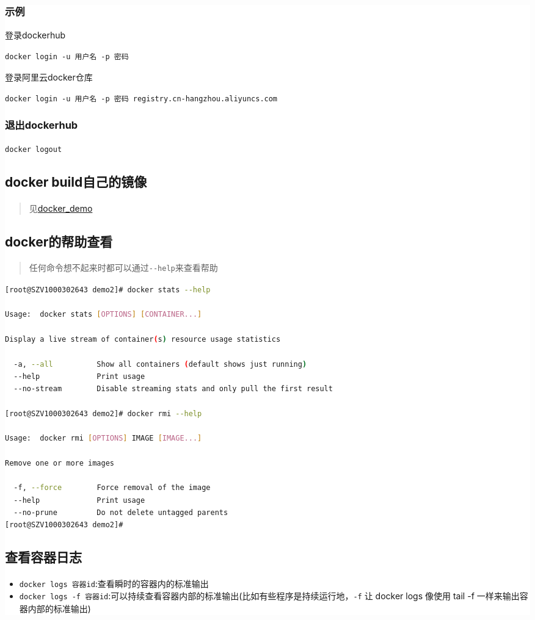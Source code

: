 ### 示例

登录dockerhub

```shell
docker login -u 用户名 -p 密码
```

登录阿里云docker仓库

```shell
docker login -u 用户名 -p 密码 registry.cn-hangzhou.aliyuncs.com
```

### 退出dockerhub

```shell
docker logout
```

## docker build自己的镜像

> 见[docker_demo](docker_demo)

## docker的帮助查看

> 任何命令想不起来时都可以通过`--help`来查看帮助

```bash
[root@SZV1000302643 demo2]# docker stats --help

Usage:  docker stats [OPTIONS] [CONTAINER...]

Display a live stream of container(s) resource usage statistics

  -a, --all          Show all containers (default shows just running)
  --help             Print usage
  --no-stream        Disable streaming stats and only pull the first result

[root@SZV1000302643 demo2]# docker rmi --help

Usage:  docker rmi [OPTIONS] IMAGE [IMAGE...]

Remove one or more images

  -f, --force        Force removal of the image
  --help             Print usage
  --no-prune         Do not delete untagged parents
[root@SZV1000302643 demo2]#
```

## 查看容器日志

+ `docker logs 容器id`:查看瞬时的容器内的标准输出
+ `docker logs -f 容器id`:可以持续查看容器内部的标准输出(比如有些程序是持续运行地，`-f` 让 docker logs 像使用 tail -f 一样来输出容器内部的标准输出)
